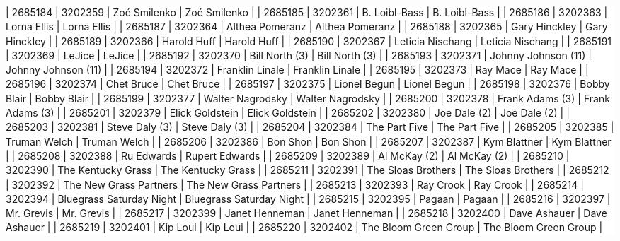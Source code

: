| 2685184 | 3202359 | Zoé Smilenko | Zoé Smilenko |
| 2685185 | 3202361 | B. Loibl-Bass | B. Loibl-Bass |
| 2685186 | 3202363 | Lorna Ellis | Lorna Ellis |
| 2685187 | 3202364 | Althea Pomeranz | Althea Pomeranz |
| 2685188 | 3202365 | Gary Hinckley | Gary Hinckley |
| 2685189 | 3202366 | Harold Huff | Harold Huff |
| 2685190 | 3202367 | Leticia Nischang | Leticia Nischang |
| 2685191 | 3202369 | LeJice | LeJice |
| 2685192 | 3202370 | Bill North (3) | Bill North (3) |
| 2685193 | 3202371 | Johnny Johnson (11) | Johnny Johnson (11) |
| 2685194 | 3202372 | Franklin Linale | Franklin Linale |
| 2685195 | 3202373 | Ray Mace | Ray Mace |
| 2685196 | 3202374 | Chet Bruce | Chet Bruce |
| 2685197 | 3202375 | Lionel Begun | Lionel Begun |
| 2685198 | 3202376 | Bobby Blair | Bobby Blair |
| 2685199 | 3202377 | Walter Nagrodsky | Walter Nagrodsky |
| 2685200 | 3202378 | Frank Adams (3) | Frank Adams (3) |
| 2685201 | 3202379 | Elick Goldstein | Elick Goldstein |
| 2685202 | 3202380 | Joe Dale (2) | Joe Dale (2) |
| 2685203 | 3202381 | Steve Daly (3) | Steve Daly (3) |
| 2685204 | 3202384 | The Part Five | The Part Five |
| 2685205 | 3202385 | Truman Welch | Truman Welch |
| 2685206 | 3202386 | Bon Shon | Bon Shon |
| 2685207 | 3202387 | Kym Blattner | Kym Blattner |
| 2685208 | 3202388 | Ru Edwards | Rupert Edwards |
| 2685209 | 3202389 | Al McKay (2) | Al McKay (2) |
| 2685210 | 3202390 | The Kentucky Grass | The Kentucky Grass |
| 2685211 | 3202391 | The Sloas Brothers | The Sloas Brothers |
| 2685212 | 3202392 | The New Grass Partners | The New Grass Partners |
| 2685213 | 3202393 | Ray Crook | Ray Crook |
| 2685214 | 3202394 | Bluegrass Saturday Night | Bluegrass Saturday Night |
| 2685215 | 3202395 | Pagaan | Pagaan |
| 2685216 | 3202397 | Mr. Grevis | Mr. Grevis |
| 2685217 | 3202399 | Janet Henneman | Janet Henneman |
| 2685218 | 3202400 | Dave Ashauer | Dave Ashauer |
| 2685219 | 3202401 | Kip Loui | Kip Loui |
| 2685220 | 3202402 | The Bloom Green Group | The Bloom Green Group |
